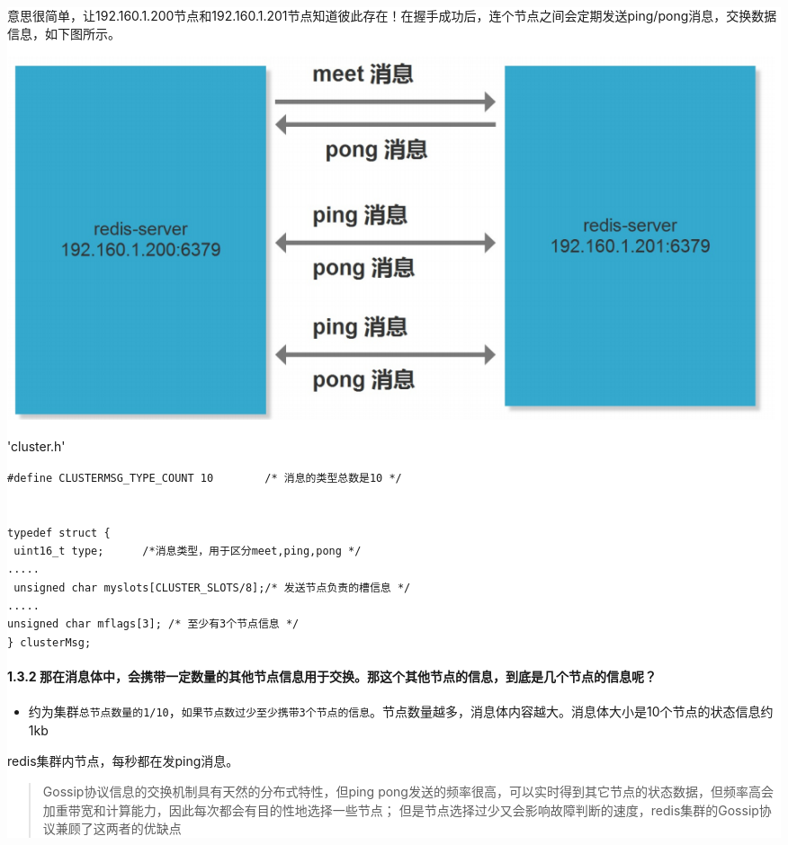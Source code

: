 意思很简单，让192.160.1.200节点和192.160.1.201节点知道彼此存在！在握手成功后，连个节点之间会定期发送ping/pong消息，交换数据信息，如下图所示。

![](pic/cbc1ef46.png)

'cluster.h'
````
#define CLUSTERMSG_TYPE_COUNT 10        /* 消息的类型总数是10 */


typedef struct {
 uint16_t type;      /*消息类型，用于区分meet,ping,pong */ 
.....
 unsigned char myslots[CLUSTER_SLOTS/8];/* 发送节点负责的槽信息 */
.....
unsigned char mflags[3]; /* 至少有3个节点信息 */
} clusterMsg;
````
#### 1.3.2 那在消息体中，会携带一定数量的其他节点信息用于交换。那这个其他节点的信息，到底是几个节点的信息呢？
- 约为集群``总节点数量的1/10``，``如果节点数过少至少携带3个节点的信息``。节点数量越多，消息体内容越大。消息体大小是10个节点的状态信息约1kb

redis集群内节点，每秒都在发ping消息。
>Gossip协议信息的交换机制具有天然的分布式特性，但ping pong发送的频率很高，可以实时得到其它节点的状态数据，但频率高会加重带宽和计算能力，因此每次都会有目的性地选择一些节点； 但是节点选择过少又会影响故障判断的速度，redis集群的Gossip协议兼顾了这两者的优缺点
